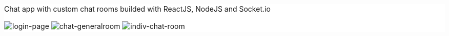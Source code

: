 Chat app with custom chat rooms builded with ReactJS, NodeJS and Socket.io

<img width="1440" alt="login-page" src="https://user-images.githubusercontent.com/54980083/81565206-48dddb80-9399-11ea-800e-97a1c05139c2.png">
<img width="1440" alt="chat-generalroom" src="https://user-images.githubusercontent.com/54980083/81565194-44b1be00-9399-11ea-8667-761db2d37abb.png">
<img width="1440" alt="indiv-chat-room" src="https://user-images.githubusercontent.com/54980083/81565205-48454500-9399-11ea-88a9-23a38c3d9648.png">
